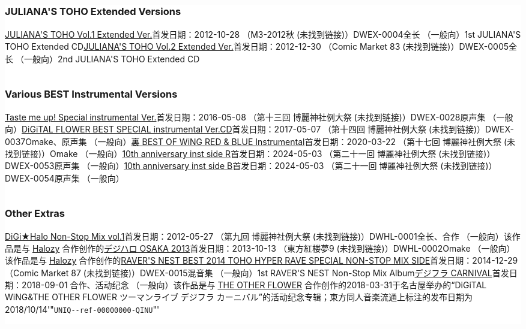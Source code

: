 
### JULIANA'S TOHO Extended Versions
[](./JULIANA'S_TOHO_Vol.1_Extended_Ver..md)[JULIANA'S TOHO Vol.1 Extended Ver.](./JULIANA'S_TOHO_Vol.1_Extended_Ver..md)首发日期：2012-10-28 （M3-2012秋 (未找到链接)）DWEX-0004全长 （一般向）1st JULIANA'S TOHO Extended CD[](./JULIANA'S_TOHO_Vol.2_Extended_Ver..md)[JULIANA'S TOHO Vol.2 Extended Ver.](./JULIANA'S_TOHO_Vol.2_Extended_Ver..md)首发日期：2012-12-30 （Comic Market 83 (未找到链接)）DWEX-0005全长 （一般向）2nd JULIANA'S TOHO Extended CD
<table><link rel="mw-deduplicated-inline-style" href="mw-data:TemplateStyles:r686458">

<link rel="mw-deduplicated-inline-style" href="mw-data:TemplateStyles:r686458">
</table>



### Various BEST Instrumental Versions
[](./Taste_me_up!_Special_instrumental_Ver..md)[Taste me up! Special instrumental Ver.](./Taste_me_up!_Special_instrumental_Ver..md)首发日期：2016-05-08 （第十三回 博麗神社例大祭 (未找到链接)）DWEX-0028原声集 （一般向）[](./DiGiTAL_FLOWER_BEST_SPECIAL_instrumental_Ver.CD.md)[DiGiTAL FLOWER BEST SPECIAL instrumental Ver.CD](./DiGiTAL_FLOWER_BEST_SPECIAL_instrumental_Ver.CD.md)首发日期：2017-05-07 （第十四回 博麗神社例大祭 (未找到链接)）DWEX-0037Omake、​原声集 （一般向）[](./裏_BEST_OF_WiNG_RED_&_BLUE_Instrumental.md)[裏 BEST OF WiNG RED &amp; BLUE Instrumental](./裏_BEST_OF_WiNG_RED_&_BLUE_Instrumental.md)首发日期：2020-03-22 （第十七回 博麗神社例大祭 (未找到链接)）Omake （一般向）[](./10th_anniversary_inst_side_R.md)[10th anniversary inst side R](./10th_anniversary_inst_side_R.md)首发日期：2024-05-03 （第二十一回 博麗神社例大祭 (未找到链接)）DWEX-0053原声集 （一般向）[](./10th_anniversary_inst_side_B.md)[10th anniversary inst side B](./10th_anniversary_inst_side_B.md)首发日期：2024-05-03 （第二十一回 博麗神社例大祭 (未找到链接)）DWEX-0054原声集 （一般向）
<table><link rel="mw-deduplicated-inline-style" href="mw-data:TemplateStyles:r686458">

<link rel="mw-deduplicated-inline-style" href="mw-data:TemplateStyles:r686458">

<link rel="mw-deduplicated-inline-style" href="mw-data:TemplateStyles:r686458">

<link rel="mw-deduplicated-inline-style" href="mw-data:TemplateStyles:r686458">

<link rel="mw-deduplicated-inline-style" href="mw-data:TemplateStyles:r686458">
</table>



### Other Extras
[](./DiGi★Halo_Non-Stop_Mix_vol.1.md)[DiGi★Halo Non-Stop Mix vol.1](./DiGi★Halo_Non-Stop_Mix_vol.1.md)首发日期：2012-05-27 （第九回 博麗神社例大祭 (未找到链接)）DWHL-0001全长、​合作 （一般向）该作品是与 [Halozy](./Halozy.md) 合作创作的[](./デジハロ_OSAKA_2013.md)[デジハロ OSAKA 2013](./デジハロ_OSAKA_2013.md)首发日期：2013-10-13 （東方紅楼夢9 (未找到链接)）DWHL-0002Omake （一般向）该作品是与 [Halozy](./Halozy.md) 合作创作的[](./RAVER'S_NEST_BEST_2014_TOHO_HYPER_RAVE_SPECIAL_NON-STOP_MIX_SIDE.md)[RAVER'S NEST BEST 2014 TOHO HYPER RAVE SPECIAL NON-STOP MIX SIDE](./RAVER'S_NEST_BEST_2014_TOHO_HYPER_RAVE_SPECIAL_NON-STOP_MIX_SIDE.md)首发日期：2014-12-29 （Comic Market 87 (未找到链接)）DWEX-0015混音集 （一般向）1st RAVER'S NEST Non-Stop Mix Album[](./デジフラ_CARNIVAL.md)[デジフラ CARNIVAL](./デジフラ_CARNIVAL.md)首发日期：2018-09-01 合作、​活动纪念 （一般向）该作品是与 [THE OTHER FLOWER](./THE_OTHER_FLOWER.md) 合作创作的2018-03-31于名古屋举办的“DiGiTAL WiNG&amp;THE OTHER FLOWER ツーマンライブ デジフラ カーニバル”的活动纪念专辑；東方同人音楽流通上标注的发布日期为2018/10/14'"`UNIQ--ref-00000000-QINU`"'
<table><link rel="mw-deduplicated-inline-style" href="mw-data:TemplateStyles:r686458">

<link rel="mw-deduplicated-inline-style" href="mw-data:TemplateStyles:r686458">

<link rel="mw-deduplicated-inline-style" href="mw-data:TemplateStyles:r686458">

<link rel="mw-deduplicated-inline-style" href="mw-data:TemplateStyles:r686458">
</table>
